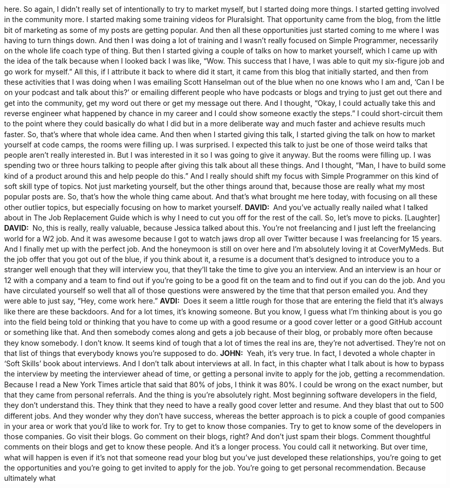 here. So again, I didn’t really set of intentionally to try to market myself, but I started doing more things. I started getting involved in the community more. I started making some training videos for Pluralsight. That opportunity came from the blog, from the little bit of marketing as some of my posts are getting popular. And then all these opportunities just started coming to me where I was having to turn things down. And then I was doing a lot of training and I wasn’t really focused on Simple Programmer, necessarily on the whole life coach type of thing. But then I started giving a couple of talks on how to market yourself, which I came up with the idea of the talk because when I looked back I was like, “Wow. This success that I have, I was able to quit my six-figure job and go work for myself.” All this, if I attribute it back to where did it start, it came from this blog that initially started, and then from these activities that I was doing when I was emailing Scott Hanselman out of the blue when no one knows who I am and, ‘Can I be on your podcast and talk about this?’ or emailing different people who have podcasts or blogs and trying to just get out there and get into the community, get my word out there or get my message out there. And I thought, “Okay, I could actually take this and reverse engineer what happened by chance in my career and I could show someone exactly the steps.” I could short-circuit them to the point where they could basically do what I did but in a more deliberate way and much faster and achieve results much faster. So, that’s where that whole idea came. And then when I started giving this talk, I started giving the talk on how to market yourself at code camps, the rooms were filling up. I was surprised. I expected this talk to just be one of those weird talks that people aren’t really interested in. But I was interested in it so I was going to give it anyway. But the rooms were filling up. I was spending two or three hours talking to people after giving this talk about all these things. And I thought, “Man, I have to build some kind of a product around this and help people do this.” And I really should shift my focus with Simple Programmer on this kind of soft skill type of topics. Not just marketing yourself, but the other things around that, because those are really what my most popular posts are. So, that’s how the whole thing came about. And that’s what brought me here today, with focusing on all these other outlier topics, but especially focusing on how to market yourself. **DAVID:&nbsp;** And you’ve actually really nailed what I talked about in The Job Replacement Guide which is why I need to cut you off for the rest of the call. So, let’s move to picks. [Laughter] **DAVID:&nbsp;** No, this is really, really valuable, because Jessica talked about this. You’re not freelancing and I just left the freelancing world for a W2 job. And it was awesome because I got to watch jaws drop all over Twitter because I was freelancing for 15 years. And I finally met up with the perfect job. And the honeymoon is still on over here and I’m absolutely loving it at CoverMyMeds. But the job offer that you got out of the blue, if you think about it, a resume is a document that’s designed to introduce you to a stranger well enough that they will interview you, that they’ll take the time to give you an interview. And an interview is an hour or 12 with a company and a team to find out if you’re going to be a good fit on the team and to find out if you can do the job. And you have circulated yourself so well that all of those questions were answered by the time that that person emailed you. And they were able to just say, “Hey, come work here.” **AVDI:&nbsp;** Does it seem a little rough for those that are entering the field that it’s always like there are these backdoors. And for a lot times, it’s knowing someone. But you know, I guess what I’m thinking about is you go into the field being told or thinking that you have to come up with a good resume or a good cover letter or a good GitHub account or something like that. And then somebody comes along and gets a job because of their blog, or probably more often because they know somebody. I don’t know. It seems kind of tough that a lot of times the real ins are, they’re not advertised. They’re not on that list of things that everybody knows you’re supposed to do. **JOHN:&nbsp;** Yeah, it’s very true. In fact, I devoted a whole chapter in ‘Soft Skills’ book about interviews. And I don’t talk about interviews at all. In fact, in this chapter what I talk about is how to bypass the interview by meeting the interviewer ahead of time, or getting a personal invite to apply for the job, getting a recommendation. Because I read a New York Times article that said that 80% of jobs, I think it was 80%. I could be wrong on the exact number, but that they came from personal referrals. And the thing is you’re absolutely right. Most beginning software developers in the field, they don’t understand this. They think that they need to have a really good cover letter and resume. And they blast that out to 500 different jobs. And they wonder why they don’t have success, whereas the better approach is to pick a couple of good companies in your area or work that you’d like to work for. Try to get to know those companies. Try to get to know some of the developers in those companies. Go visit their blogs. Go comment on their blogs, right? And don’t just spam their blogs. Comment thoughtful comments on their blogs and get to know these people. And it’s a longer process. You could call it networking. But over time, what will happen is even if it’s not that someone read your blog but you’ve just developed these relationships, you’re going to get the opportunities and you’re going to get invited to apply for the job. You’re going to get personal recommendation. Because ultimately what